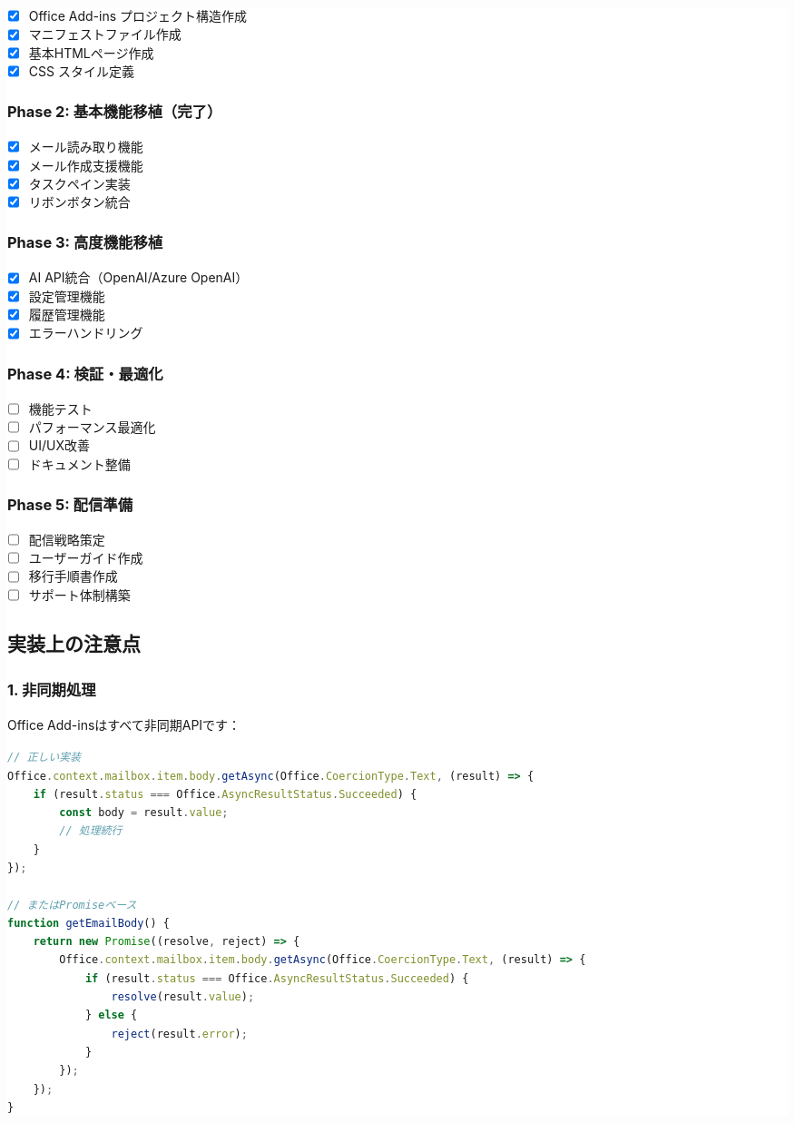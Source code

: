 - [x] Office Add-ins プロジェクト構造作成
- [x] マニフェストファイル作成
- [x] 基本HTMLページ作成
- [x] CSS スタイル定義

### Phase 2: 基本機能移植（完了）

- [x] メール読み取り機能
- [x] メール作成支援機能
- [x] タスクペイン実装
- [x] リボンボタン統合

### Phase 3: 高度機能移植

- [x] AI API統合（OpenAI/Azure OpenAI）
- [x] 設定管理機能
- [x] 履歴管理機能
- [x] エラーハンドリング

### Phase 4: 検証・最適化

- [ ] 機能テスト
- [ ] パフォーマンス最適化
- [ ] UI/UX改善
- [ ] ドキュメント整備

### Phase 5: 配信準備

- [ ] 配信戦略策定
- [ ] ユーザーガイド作成
- [ ] 移行手順書作成
- [ ] サポート体制構築

## 実装上の注意点

### 1. 非同期処理

Office Add-insはすべて非同期APIです：

```javascript
// 正しい実装
Office.context.mailbox.item.body.getAsync(Office.CoercionType.Text, (result) => {
    if (result.status === Office.AsyncResultStatus.Succeeded) {
        const body = result.value;
        // 処理続行
    }
});

// またはPromiseベース
function getEmailBody() {
    return new Promise((resolve, reject) => {
        Office.context.mailbox.item.body.getAsync(Office.CoercionType.Text, (result) => {
            if (result.status === Office.AsyncResultStatus.Succeeded) {
                resolve(result.value);
            } else {
                reject(result.error);
            }
        });
    });
}
```
